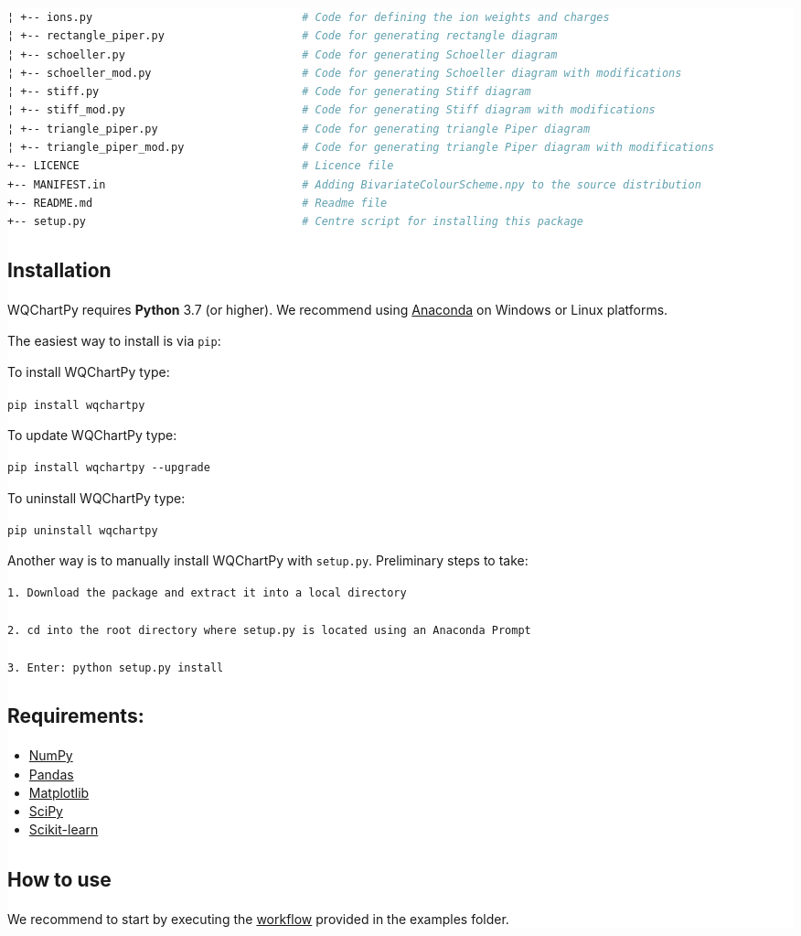 ```bash
¦ +-- ions.py                                # Code for defining the ion weights and charges
¦ +-- rectangle_piper.py                     # Code for generating rectangle diagram
¦ +-- schoeller.py                           # Code for generating Schoeller diagram
¦ +-- schoeller_mod.py                       # Code for generating Schoeller diagram with modifications
¦ +-- stiff.py                               # Code for generating Stiff diagram
¦ +-- stiff_mod.py                           # Code for generating Stiff diagram with modifications
¦ +-- triangle_piper.py                      # Code for generating triangle Piper diagram
¦ +-- triangle_piper_mod.py                  # Code for generating triangle Piper diagram with modifications
+-- LICENCE                                  # Licence file
+-- MANIFEST.in                              # Adding BivariateColourScheme.npy to the source distribution 
+-- README.md                                # Readme file
+-- setup.py                                 # Centre script for installing this package
```

## Installation

WQChartPy requires **Python** 3.7 (or higher). We recommend using [Anaconda](https://www.anaconda.com/) on Windows or Linux platforms. 

The easiest way to install is via `pip`:

To install WQChartPy type:

    pip install wqchartpy

To update WQChartPy type:

    pip install wqchartpy --upgrade

To uninstall WQChartPy type:

    pip uninstall wqchartpy
    
Another way is to manually install WQChartPy with `setup.py`. Preliminary steps to take:

    1. Download the package and extract it into a local directory

    2. cd into the root directory where setup.py is located using an Anaconda Prompt

    3. Enter: python setup.py install
    
## Requirements:

- [NumPy](https://www.numpy.org)
- [Pandas](https://pandas.pydata.org/)
- [Matplotlib](https://www.scipy.org/scipylib)
- [SciPy](https://salib.readthedocs.io/en/latest/)
- [Scikit-learn](https://scikit-learn.org/stable/index.html)
    
## How to use

We recommend to start by executing the [workflow](https://github.com/jyangfsu/WQChartPy/blob/main/examples/example1.ipynb) provided in the examples folder. 
